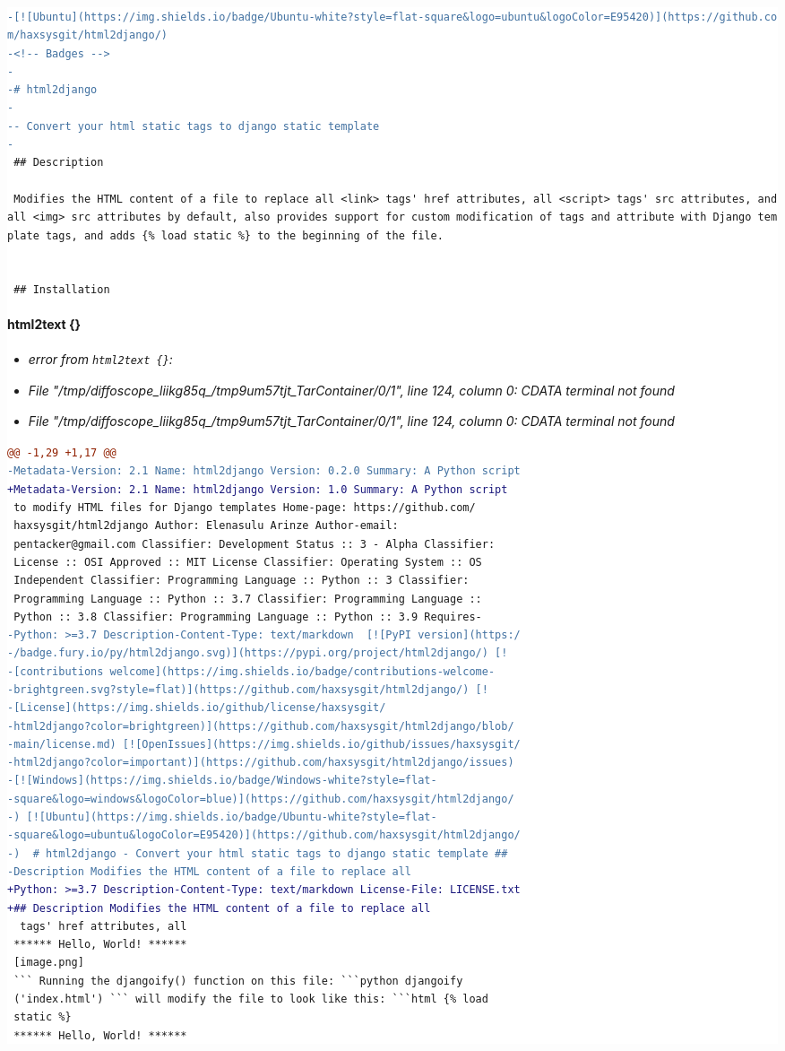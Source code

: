 ```diff
-[![Ubuntu](https://img.shields.io/badge/Ubuntu-white?style=flat-square&logo=ubuntu&logoColor=E95420)](https://github.com/haxsysgit/html2django/)
-<!-- Badges -->
-
-# html2django
-
-- Convert your html static tags to django static template
-
 ## Description
 
 Modifies the HTML content of a file to replace all <link> tags' href attributes, all <script> tags' src attributes, and all <img> src attributes by default, also provides support for custom modification of tags and attribute with Django template tags, and adds {% load static %} to the beginning of the file.
 
 
 ## Installation
```

#### html2text {}

 * *error from `html2text {}`:*

 * *File "/tmp/diffoscope_liikg85q_/tmp9um57tjt_TarContainer/0/1", line 124, column 0: CDATA terminal not found*

 * *File "/tmp/diffoscope_liikg85q_/tmp9um57tjt_TarContainer/0/1", line 124, column 0: CDATA terminal not found*

```diff
@@ -1,29 +1,17 @@
-Metadata-Version: 2.1 Name: html2django Version: 0.2.0 Summary: A Python script
+Metadata-Version: 2.1 Name: html2django Version: 1.0 Summary: A Python script
 to modify HTML files for Django templates Home-page: https://github.com/
 haxsysgit/html2django Author: Elenasulu Arinze Author-email:
 pentacker@gmail.com Classifier: Development Status :: 3 - Alpha Classifier:
 License :: OSI Approved :: MIT License Classifier: Operating System :: OS
 Independent Classifier: Programming Language :: Python :: 3 Classifier:
 Programming Language :: Python :: 3.7 Classifier: Programming Language ::
 Python :: 3.8 Classifier: Programming Language :: Python :: 3.9 Requires-
-Python: >=3.7 Description-Content-Type: text/markdown  [![PyPI version](https:/
-/badge.fury.io/py/html2django.svg)](https://pypi.org/project/html2django/) [!
-[contributions welcome](https://img.shields.io/badge/contributions-welcome-
-brightgreen.svg?style=flat)](https://github.com/haxsysgit/html2django/) [!
-[License](https://img.shields.io/github/license/haxsysgit/
-html2django?color=brightgreen)](https://github.com/haxsysgit/html2django/blob/
-main/license.md) [![OpenIssues](https://img.shields.io/github/issues/haxsysgit/
-html2django?color=important)](https://github.com/haxsysgit/html2django/issues)
-[![Windows](https://img.shields.io/badge/Windows-white?style=flat-
-square&logo=windows&logoColor=blue)](https://github.com/haxsysgit/html2django/
-) [![Ubuntu](https://img.shields.io/badge/Ubuntu-white?style=flat-
-square&logo=ubuntu&logoColor=E95420)](https://github.com/haxsysgit/html2django/
-)  # html2django - Convert your html static tags to django static template ##
-Description Modifies the HTML content of a file to replace all
+Python: >=3.7 Description-Content-Type: text/markdown License-File: LICENSE.txt
+## Description Modifies the HTML content of a file to replace all
  tags' href attributes, all
 ****** Hello, World! ******
 [image.png]
 ``` Running the djangoify() function on this file: ```python djangoify
 ('index.html') ``` will modify the file to look like this: ```html {% load
 static %}
 ****** Hello, World! ******
```
